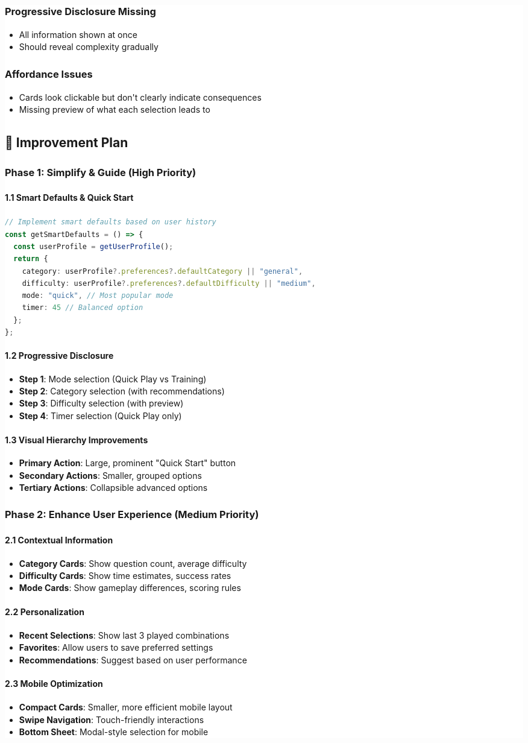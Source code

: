 ### **Progressive Disclosure Missing**
- All information shown at once
- Should reveal complexity gradually

### **Affordance Issues**
- Cards look clickable but don't clearly indicate consequences
- Missing preview of what each selection leads to

## 🚀 **Improvement Plan**

### **Phase 1: Simplify & Guide (High Priority)**

#### **1.1 Smart Defaults & Quick Start**
```typescript
// Implement smart defaults based on user history
const getSmartDefaults = () => {
  const userProfile = getUserProfile();
  return {
    category: userProfile?.preferences?.defaultCategory || "general",
    difficulty: userProfile?.preferences?.defaultDifficulty || "medium",
    mode: "quick", // Most popular mode
    timer: 45 // Balanced option
  };
};
```

#### **1.2 Progressive Disclosure**
- **Step 1**: Mode selection (Quick Play vs Training)
- **Step 2**: Category selection (with recommendations)
- **Step 3**: Difficulty selection (with preview)
- **Step 4**: Timer selection (Quick Play only)

#### **1.3 Visual Hierarchy Improvements**
- **Primary Action**: Large, prominent "Quick Start" button
- **Secondary Actions**: Smaller, grouped options
- **Tertiary Actions**: Collapsible advanced options

### **Phase 2: Enhance User Experience (Medium Priority)**

#### **2.1 Contextual Information**
- **Category Cards**: Show question count, average difficulty
- **Difficulty Cards**: Show time estimates, success rates
- **Mode Cards**: Show gameplay differences, scoring rules

#### **2.2 Personalization**
- **Recent Selections**: Show last 3 played combinations
- **Favorites**: Allow users to save preferred settings
- **Recommendations**: Suggest based on user performance

#### **2.3 Mobile Optimization**
- **Compact Cards**: Smaller, more efficient mobile layout
- **Swipe Navigation**: Touch-friendly interactions
- **Bottom Sheet**: Modal-style selection for mobile
